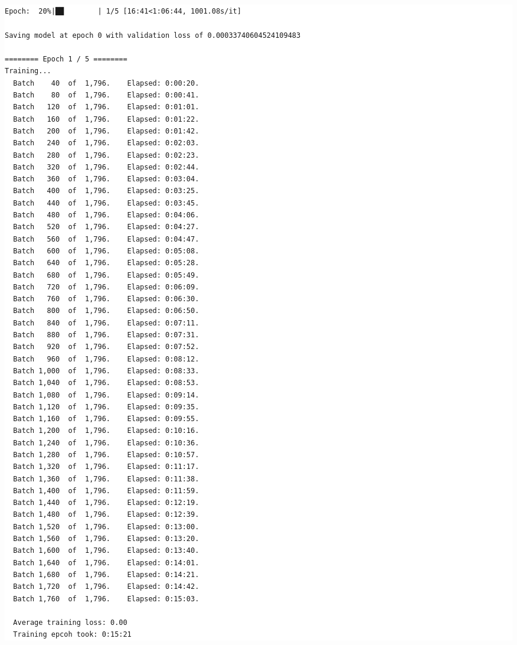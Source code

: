
    Epoch:  20%|██        | 1/5 [16:41<1:06:44, 1001.08s/it]

    Saving model at epoch 0 with validation loss of 0.00033740604524109483
    
    ======== Epoch 1 / 5 ========
    Training...
      Batch    40  of  1,796.    Elapsed: 0:00:20.
      Batch    80  of  1,796.    Elapsed: 0:00:41.
      Batch   120  of  1,796.    Elapsed: 0:01:01.
      Batch   160  of  1,796.    Elapsed: 0:01:22.
      Batch   200  of  1,796.    Elapsed: 0:01:42.
      Batch   240  of  1,796.    Elapsed: 0:02:03.
      Batch   280  of  1,796.    Elapsed: 0:02:23.
      Batch   320  of  1,796.    Elapsed: 0:02:44.
      Batch   360  of  1,796.    Elapsed: 0:03:04.
      Batch   400  of  1,796.    Elapsed: 0:03:25.
      Batch   440  of  1,796.    Elapsed: 0:03:45.
      Batch   480  of  1,796.    Elapsed: 0:04:06.
      Batch   520  of  1,796.    Elapsed: 0:04:27.
      Batch   560  of  1,796.    Elapsed: 0:04:47.
      Batch   600  of  1,796.    Elapsed: 0:05:08.
      Batch   640  of  1,796.    Elapsed: 0:05:28.
      Batch   680  of  1,796.    Elapsed: 0:05:49.
      Batch   720  of  1,796.    Elapsed: 0:06:09.
      Batch   760  of  1,796.    Elapsed: 0:06:30.
      Batch   800  of  1,796.    Elapsed: 0:06:50.
      Batch   840  of  1,796.    Elapsed: 0:07:11.
      Batch   880  of  1,796.    Elapsed: 0:07:31.
      Batch   920  of  1,796.    Elapsed: 0:07:52.
      Batch   960  of  1,796.    Elapsed: 0:08:12.
      Batch 1,000  of  1,796.    Elapsed: 0:08:33.
      Batch 1,040  of  1,796.    Elapsed: 0:08:53.
      Batch 1,080  of  1,796.    Elapsed: 0:09:14.
      Batch 1,120  of  1,796.    Elapsed: 0:09:35.
      Batch 1,160  of  1,796.    Elapsed: 0:09:55.
      Batch 1,200  of  1,796.    Elapsed: 0:10:16.
      Batch 1,240  of  1,796.    Elapsed: 0:10:36.
      Batch 1,280  of  1,796.    Elapsed: 0:10:57.
      Batch 1,320  of  1,796.    Elapsed: 0:11:17.
      Batch 1,360  of  1,796.    Elapsed: 0:11:38.
      Batch 1,400  of  1,796.    Elapsed: 0:11:59.
      Batch 1,440  of  1,796.    Elapsed: 0:12:19.
      Batch 1,480  of  1,796.    Elapsed: 0:12:39.
      Batch 1,520  of  1,796.    Elapsed: 0:13:00.
      Batch 1,560  of  1,796.    Elapsed: 0:13:20.
      Batch 1,600  of  1,796.    Elapsed: 0:13:40.
      Batch 1,640  of  1,796.    Elapsed: 0:14:01.
      Batch 1,680  of  1,796.    Elapsed: 0:14:21.
      Batch 1,720  of  1,796.    Elapsed: 0:14:42.
      Batch 1,760  of  1,796.    Elapsed: 0:15:03.
    
      Average training loss: 0.00
      Training epcoh took: 0:15:21
    